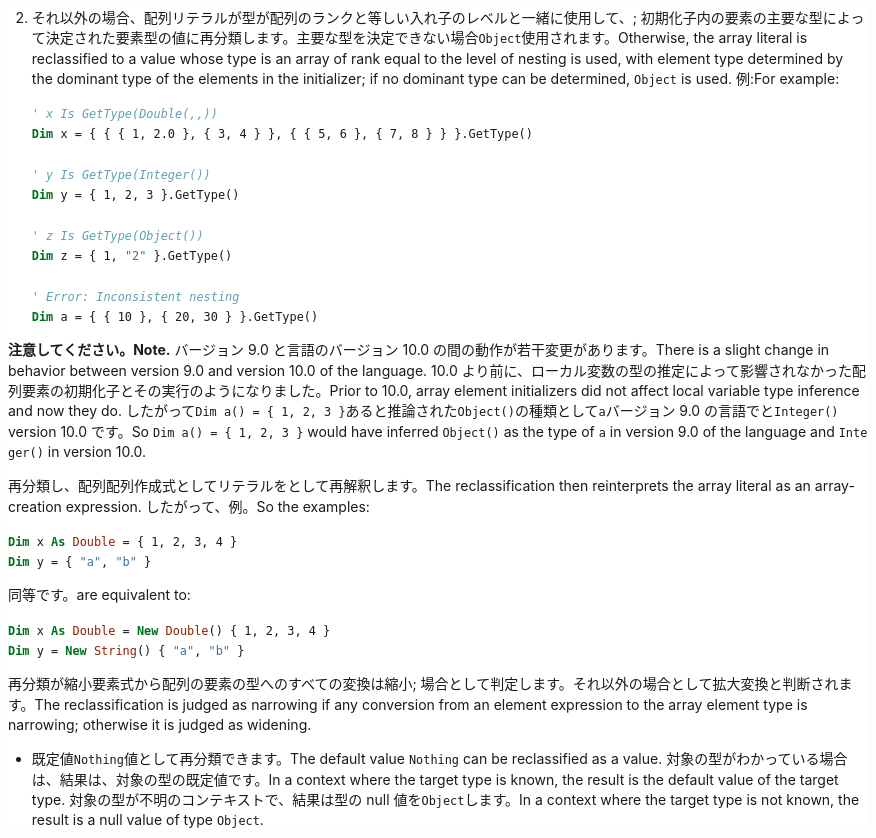   2. <span data-ttu-id="3c0d9-190">それ以外の場合、配列リテラルが型が配列のランクと等しい入れ子のレベルと一緒に使用して、; 初期化子内の要素の主要な型によって決定された要素型の値に再分類します。主要な型を決定できない場合`Object`使用されます。</span><span class="sxs-lookup"><span data-stu-id="3c0d9-190">Otherwise, the array literal is reclassified to a value whose type is an array of rank equal to the level of nesting is used, with element type determined by the dominant type of the elements in the initializer; if no dominant type can be determined, `Object` is used.</span></span> <span data-ttu-id="3c0d9-191">例:</span><span class="sxs-lookup"><span data-stu-id="3c0d9-191">For example:</span></span>

     ```vb
     ' x Is GetType(Double(,,))
     Dim x = { { { 1, 2.0 }, { 3, 4 } }, { { 5, 6 }, { 7, 8 } } }.GetType()
        
     ' y Is GetType(Integer())
     Dim y = { 1, 2, 3 }.GetType()
        
     ' z Is GetType(Object())
     Dim z = { 1, "2" }.GetType()
        
     ' Error: Inconsistent nesting
     Dim a = { { 10 }, { 20, 30 } }.GetType()
     ```

  <span data-ttu-id="3c0d9-192">__注意してください。__</span><span class="sxs-lookup"><span data-stu-id="3c0d9-192">__Note.__</span></span> <span data-ttu-id="3c0d9-193">バージョン 9.0 と言語のバージョン 10.0 の間の動作が若干変更があります。</span><span class="sxs-lookup"><span data-stu-id="3c0d9-193">There is a slight change in behavior between version 9.0 and version 10.0 of the language.</span></span> <span data-ttu-id="3c0d9-194">10.0 より前に、ローカル変数の型の推定によって影響されなかった配列要素の初期化子とその実行のようになりました。</span><span class="sxs-lookup"><span data-stu-id="3c0d9-194">Prior to 10.0, array element initializers did not affect local variable type inference and now they do.</span></span> <span data-ttu-id="3c0d9-195">したがって`Dim a() = { 1, 2, 3 }`あると推論された`Object()`の種類として`a`バージョン 9.0 の言語でと`Integer()`version 10.0 です。</span><span class="sxs-lookup"><span data-stu-id="3c0d9-195">So `Dim a() = { 1, 2, 3 }` would have inferred `Object()` as the type of `a` in version 9.0 of the language and `Integer()` in version 10.0.</span></span>

  <span data-ttu-id="3c0d9-196">再分類し、配列配列作成式としてリテラルをとして再解釈します。</span><span class="sxs-lookup"><span data-stu-id="3c0d9-196">The reclassification then reinterprets the array literal as an array-creation expression.</span></span> <span data-ttu-id="3c0d9-197">したがって、例。</span><span class="sxs-lookup"><span data-stu-id="3c0d9-197">So the examples:</span></span>

  ```vb
  Dim x As Double = { 1, 2, 3, 4 }
  Dim y = { "a", "b" }
  ```

  <span data-ttu-id="3c0d9-198">同等です。</span><span class="sxs-lookup"><span data-stu-id="3c0d9-198">are equivalent to:</span></span>

  ```vb
  Dim x As Double = New Double() { 1, 2, 3, 4 }
  Dim y = New String() { "a", "b" }
  ```

  <span data-ttu-id="3c0d9-199">再分類が縮小要素式から配列の要素の型へのすべての変換は縮小; 場合として判定します。それ以外の場合として拡大変換と判断されます。</span><span class="sxs-lookup"><span data-stu-id="3c0d9-199">The reclassification is judged as narrowing if any conversion from an element expression to the array element type is narrowing; otherwise it is judged as widening.</span></span>

* <span data-ttu-id="3c0d9-200">既定値`Nothing`値として再分類できます。</span><span class="sxs-lookup"><span data-stu-id="3c0d9-200">The default value `Nothing` can be reclassified as a value.</span></span> <span data-ttu-id="3c0d9-201">対象の型がわかっている場合は、結果は、対象の型の既定値です。</span><span class="sxs-lookup"><span data-stu-id="3c0d9-201">In a context where the target type is known, the result is the default value of the target type.</span></span> <span data-ttu-id="3c0d9-202">対象の型が不明のコンテキストで、結果は型の null 値を`Object`します。</span><span class="sxs-lookup"><span data-stu-id="3c0d9-202">In a context where the target type is not known, the result is a null value of type `Object`.</span></span>
